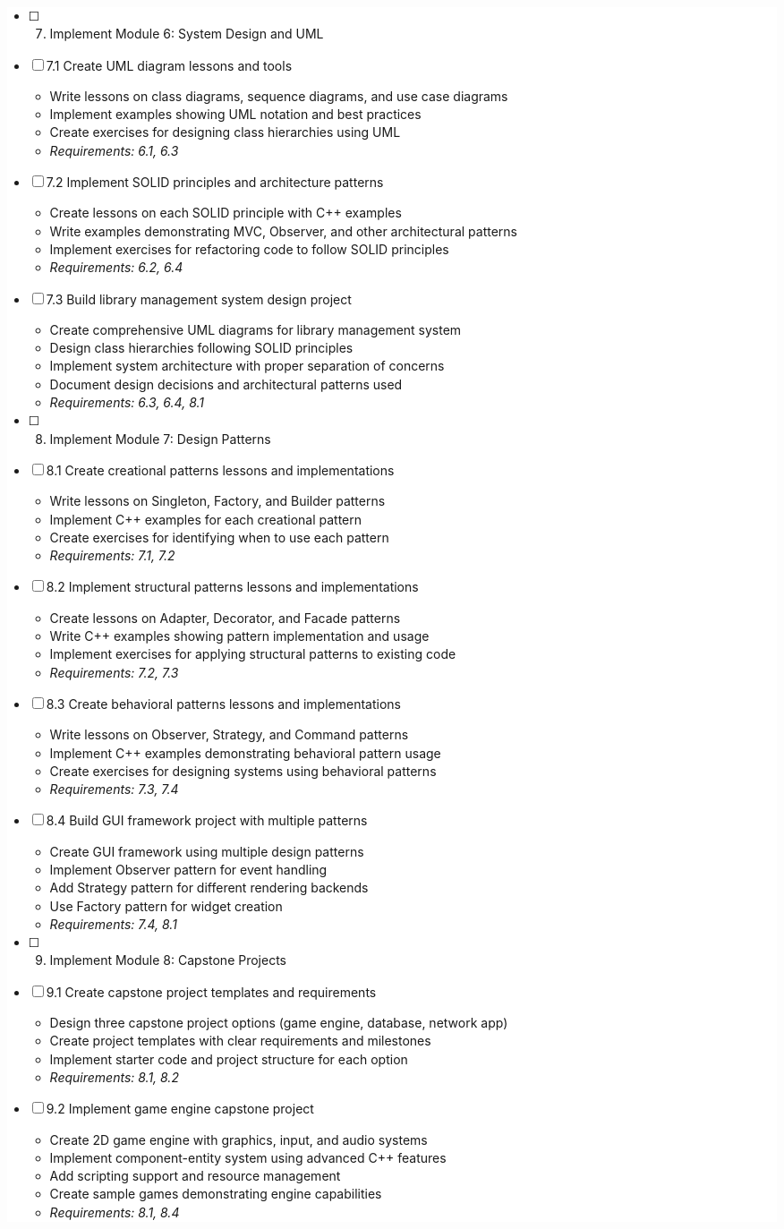 - [ ] 7. Implement Module 6: System Design and UML
- [ ] 7.1 Create UML diagram lessons and tools
  - Write lessons on class diagrams, sequence diagrams, and use case diagrams
  - Implement examples showing UML notation and best practices
  - Create exercises for designing class hierarchies using UML
  - _Requirements: 6.1, 6.3_

- [ ] 7.2 Implement SOLID principles and architecture patterns
  - Create lessons on each SOLID principle with C++ examples
  - Write examples demonstrating MVC, Observer, and other architectural patterns
  - Implement exercises for refactoring code to follow SOLID principles
  - _Requirements: 6.2, 6.4_

- [ ] 7.3 Build library management system design project
  - Create comprehensive UML diagrams for library management system
  - Design class hierarchies following SOLID principles
  - Implement system architecture with proper separation of concerns
  - Document design decisions and architectural patterns used
  - _Requirements: 6.3, 6.4, 8.1_

- [ ] 8. Implement Module 7: Design Patterns
- [ ] 8.1 Create creational patterns lessons and implementations
  - Write lessons on Singleton, Factory, and Builder patterns
  - Implement C++ examples for each creational pattern
  - Create exercises for identifying when to use each pattern
  - _Requirements: 7.1, 7.2_

- [ ] 8.2 Implement structural patterns lessons and implementations
  - Create lessons on Adapter, Decorator, and Facade patterns
  - Write C++ examples showing pattern implementation and usage
  - Implement exercises for applying structural patterns to existing code
  - _Requirements: 7.2, 7.3_

- [ ] 8.3 Create behavioral patterns lessons and implementations
  - Write lessons on Observer, Strategy, and Command patterns
  - Implement C++ examples demonstrating behavioral pattern usage
  - Create exercises for designing systems using behavioral patterns
  - _Requirements: 7.3, 7.4_

- [ ] 8.4 Build GUI framework project with multiple patterns
  - Create GUI framework using multiple design patterns
  - Implement Observer pattern for event handling
  - Add Strategy pattern for different rendering backends
  - Use Factory pattern for widget creation
  - _Requirements: 7.4, 8.1_

- [ ] 9. Implement Module 8: Capstone Projects
- [ ] 9.1 Create capstone project templates and requirements
  - Design three capstone project options (game engine, database, network app)
  - Create project templates with clear requirements and milestones
  - Implement starter code and project structure for each option
  - _Requirements: 8.1, 8.2_

- [ ] 9.2 Implement game engine capstone project
  - Create 2D game engine with graphics, input, and audio systems
  - Implement component-entity system using advanced C++ features
  - Add scripting support and resource management
  - Create sample games demonstrating engine capabilities
  - _Requirements: 8.1, 8.4_
